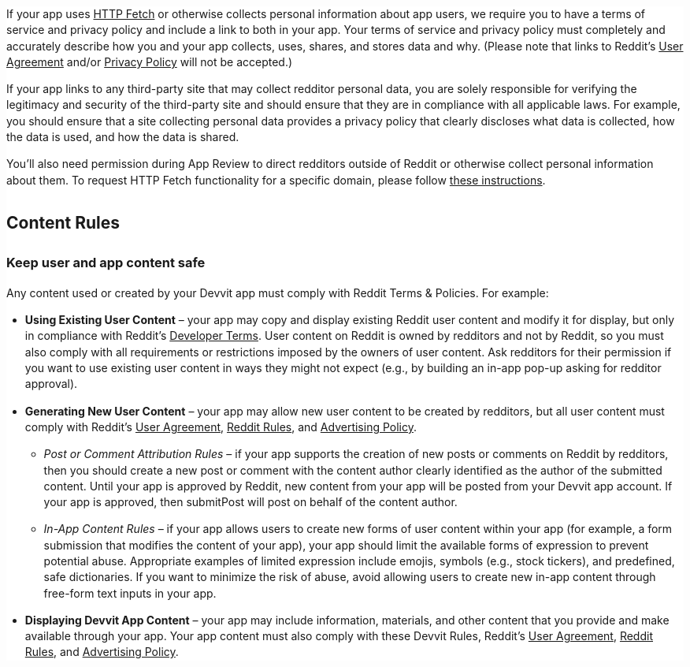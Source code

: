 If your app uses [HTTP Fetch](https://developers.reddit.com/docs/capabilities/http-fetch) or otherwise collects personal information about app users, we require you to have a terms of service and privacy policy and include a link to both in your app. Your terms of service and privacy policy must completely and accurately describe how you and your app collects, uses, shares, and stores data and why. (Please note that links to Reddit’s [User Agreement](https://redditinc.com/policies/user-agreement) and/or [Privacy Policy](https://www.reddit.com/policies/privacy-policy) will not be accepted.)

If your app links to any third-party site that may collect redditor personal data, you are solely responsible for verifying the legitimacy and security of the third-party site and should ensure that they are in compliance with all applicable laws. For example, you should ensure that a site collecting personal data provides a privacy policy that clearly discloses what data is collected, how the data is used, and how the data is shared.

You’ll also need permission during App Review to direct redditors outside of Reddit or otherwise collect personal information about them. To request HTTP Fetch functionality for a specific domain, please follow [these instructions](https://developers.reddit.com/docs/capabilities/http-fetch).

## Content Rules

### Keep user and app content safe

Any content used or created by your Devvit app must comply with Reddit Terms & Policies. For example:

- **Using Existing User Content** – your app may copy and display existing Reddit user content and modify it for display, but only in compliance with Reddit’s [Developer Terms](https://www.redditinc.com/policies/developer-terms). User content on Reddit is owned by redditors and not by Reddit, so you must also comply with all requirements or restrictions imposed by the owners of user content. Ask redditors for their permission if you want to use existing user content in ways they might not expect (e.g., by building an in-app pop-up asking for redditor approval).

- **Generating New User Content** – your app may allow new user content to be created by redditors, but all user content must comply with Reddit’s [User Agreement](https://www.redditinc.com/policies/developer-terms), [Reddit Rules](https://www.redditinc.com/policies/reddit-rules), and [Advertising Policy](https://redditinc.force.com/helpcenter/s/article/Reddit-Advertising-Policy-Restricted-Advertisements).

  - _Post or Comment Attribution Rules_ – if your app supports the creation of new posts or comments on Reddit by redditors, then you should create a new post or comment with the content author clearly identified as the author of the submitted content. Until your app is approved by Reddit, new content from your app will be posted from your Devvit app account. If your app is approved, then submitPost will post on behalf of the content author.

  - _In-App Content Rules_ – if your app allows users to create new forms of user content within your app (for example, a form submission that modifies the content of your app), your app should limit the available forms of expression to prevent potential abuse. Appropriate examples of limited expression include emojis, symbols (e.g., stock tickers), and predefined, safe dictionaries. If you want to minimize the risk of abuse, avoid allowing users to create new in-app content through free-form text inputs in your app.

- **Displaying Devvit App Content** – your app may include information, materials, and other content that you provide and make available through your app. Your app content must also comply with these Devvit Rules, Reddit’s [User Agreement](https://www.redditinc.com/policies/developer-terms), [Reddit Rules](https://www.redditinc.com/policies/reddit-rules), and [Advertising Policy](https://redditinc.force.com/helpcenter/s/article/Reddit-Advertising-Policy-Restricted-Advertisements).
